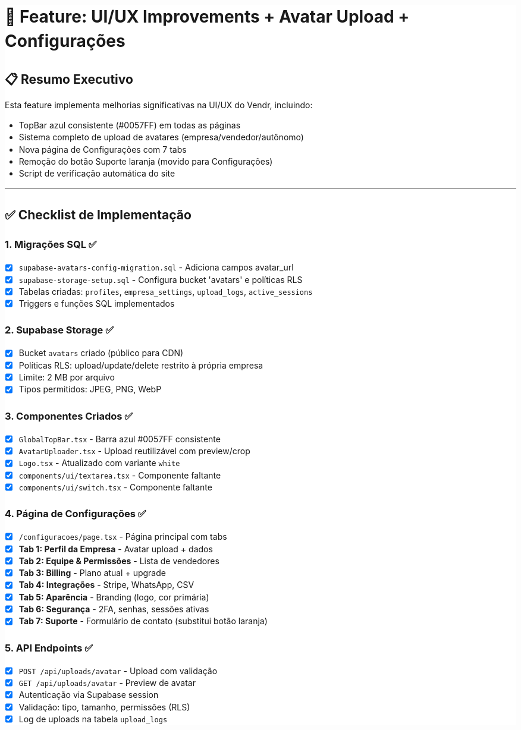 # 🎨 Feature: UI/UX Improvements + Avatar Upload + Configurações

## 📋 Resumo Executivo

Esta feature implementa melhorias significativas na UI/UX do Vendr, incluindo:
- TopBar azul consistente (#0057FF) em todas as páginas
- Sistema completo de upload de avatares (empresa/vendedor/autônomo)
- Nova página de Configurações com 7 tabs
- Remoção do botão Suporte laranja (movido para Configurações)
- Script de verificação automática do site

---

## ✅ Checklist de Implementação

### 1. Migrações SQL ✅
- [x] `supabase-avatars-config-migration.sql` - Adiciona campos avatar_url
- [x] `supabase-storage-setup.sql` - Configura bucket 'avatars' e políticas RLS
- [x] Tabelas criadas: `profiles`, `empresa_settings`, `upload_logs`, `active_sessions`
- [x] Triggers e funções SQL implementados

### 2. Supabase Storage ✅
- [x] Bucket `avatars` criado (público para CDN)
- [x] Políticas RLS: upload/update/delete restrito à própria empresa
- [x] Limite: 2 MB por arquivo
- [x] Tipos permitidos: JPEG, PNG, WebP

### 3. Componentes Criados ✅
- [x] `GlobalTopBar.tsx` - Barra azul #0057FF consistente
- [x] `AvatarUploader.tsx` - Upload reutilizável com preview/crop
- [x] `Logo.tsx` - Atualizado com variante `white`
- [x] `components/ui/textarea.tsx` - Componente faltante
- [x] `components/ui/switch.tsx` - Componente faltante

### 4. Página de Configurações ✅
- [x] `/configuracoes/page.tsx` - Página principal com tabs
- [x] **Tab 1: Perfil da Empresa** - Avatar upload + dados
- [x] **Tab 2: Equipe & Permissões** - Lista de vendedores
- [x] **Tab 3: Billing** - Plano atual + upgrade
- [x] **Tab 4: Integrações** - Stripe, WhatsApp, CSV
- [x] **Tab 5: Aparência** - Branding (logo, cor primária)
- [x] **Tab 6: Segurança** - 2FA, senhas, sessões ativas
- [x] **Tab 7: Suporte** - Formulário de contato (substitui botão laranja)

### 5. API Endpoints ✅
- [x] `POST /api/uploads/avatar` - Upload com validação
- [x] `GET /api/uploads/avatar` - Preview de avatar
- [x] Autenticação via Supabase session
- [x] Validação: tipo, tamanho, permissões (RLS)
- [x] Log de uploads na tabela `upload_logs`
